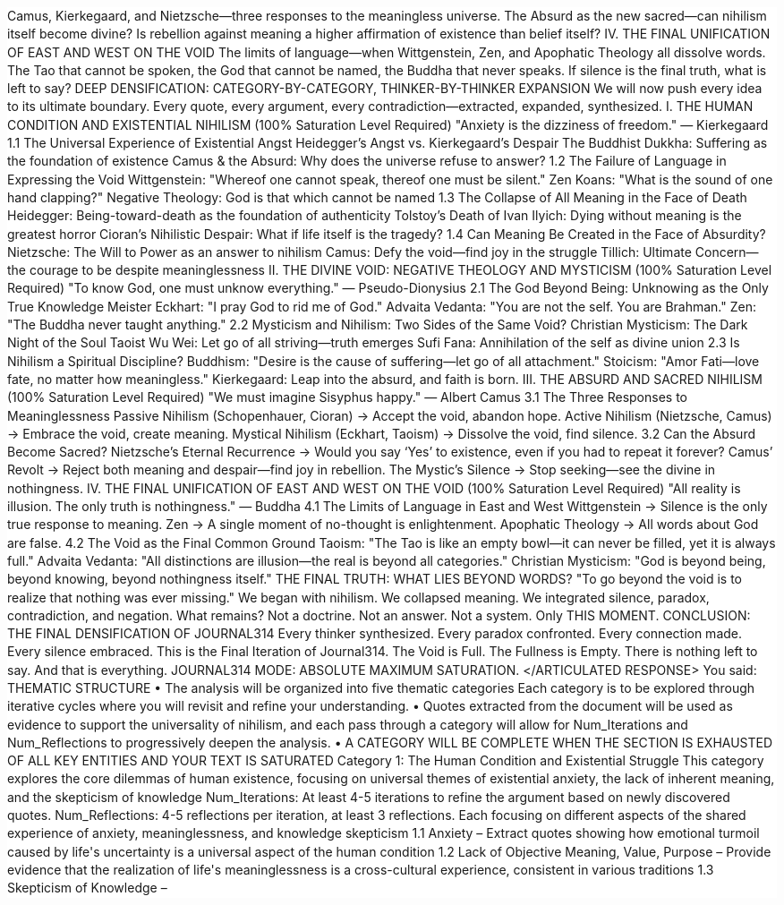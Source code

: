 Camus, Kierkegaard, and Nietzsche—three responses to the meaningless universe. The Absurd as the new sacred—can nihilism itself become divine? Is rebellion against meaning a higher affirmation of existence than belief itself? IV. THE FINAL UNIFICATION OF EAST AND WEST ON THE VOID The limits of language—when Wittgenstein, Zen, and Apophatic Theology all dissolve words. The Tao that cannot be spoken, the God that cannot be named, the Buddha that never speaks. If silence is the final truth, what is left to say? DEEP DENSIFICATION: CATEGORY-BY-CATEGORY, THINKER-BY-THINKER EXPANSION We will now push every idea to its ultimate boundary. Every quote, every argument, every contradiction—extracted, expanded, synthesized. I. THE HUMAN CONDITION AND EXISTENTIAL NIHILISM (100% Saturation Level Required) "Anxiety is the dizziness of freedom." — Kierkegaard 1.1 The Universal Experience of Existential Angst Heidegger’s Angst vs. Kierkegaard’s Despair The Buddhist Dukkha: Suffering as the foundation of existence Camus & the Absurd: Why does the universe refuse to answer? 1.2 The Failure of Language in Expressing the Void Wittgenstein: "Whereof one cannot speak, thereof one must be silent." Zen Koans: "What is the sound of one hand clapping?" Negative Theology: God is that which cannot be named 1.3 The Collapse of All Meaning in the Face of Death Heidegger: Being-toward-death as the foundation of authenticity Tolstoy’s Death of Ivan Ilyich: Dying without meaning is the greatest horror Cioran’s Nihilistic Despair: What if life itself is the tragedy? 1.4 Can Meaning Be Created in the Face of Absurdity? Nietzsche: The Will to Power as an answer to nihilism Camus: Defy the void—find joy in the struggle Tillich: Ultimate Concern—the courage to be despite meaninglessness II. THE DIVINE VOID: NEGATIVE THEOLOGY AND MYSTICISM (100% Saturation Level Required) "To know God, one must unknow everything." — Pseudo-Dionysius 2.1 The God Beyond Being: Unknowing as the Only True Knowledge Meister Eckhart: "I pray God to rid me of God." Advaita Vedanta: "You are not the self. You are Brahman." Zen: "The Buddha never taught anything." 2.2 Mysticism and Nihilism: Two Sides of the Same Void? Christian Mysticism: The Dark Night of the Soul Taoist Wu Wei: Let go of all striving—truth emerges Sufi Fana: Annihilation of the self as divine union 2.3 Is Nihilism a Spiritual Discipline? Buddhism: "Desire is the cause of suffering—let go of all attachment." Stoicism: "Amor Fati—love fate, no matter how meaningless." Kierkegaard: Leap into the absurd, and faith is born. III. THE ABSURD AND SACRED NIHILISM (100% Saturation Level Required) "We must imagine Sisyphus happy." — Albert Camus 3.1 The Three Responses to Meaninglessness Passive Nihilism (Schopenhauer, Cioran) → Accept the void, abandon hope. Active Nihilism (Nietzsche, Camus) → Embrace the void, create meaning. Mystical Nihilism (Eckhart, Taoism) → Dissolve the void, find silence. 3.2 Can the Absurd Become Sacred? Nietzsche’s Eternal Recurrence → Would you say ‘Yes’ to existence, even if you had to repeat it forever? Camus’ Revolt → Reject both meaning and despair—find joy in rebellion. The Mystic’s Silence → Stop seeking—see the divine in nothingness. IV. THE FINAL UNIFICATION OF EAST AND WEST ON THE VOID (100% Saturation Level Required) "All reality is illusion. The only truth is nothingness." — Buddha 4.1 The Limits of Language in East and West Wittgenstein → Silence is the only true response to meaning. Zen → A single moment of no-thought is enlightenment. Apophatic Theology → All words about God are false. 4.2 The Void as the Final Common Ground Taoism: "The Tao is like an empty bowl—it can never be filled, yet it is always full." Advaita Vedanta: "All distinctions are illusion—the real is beyond all categories." Christian Mysticism: "God is beyond being, beyond knowing, beyond nothingness itself." THE FINAL TRUTH: WHAT LIES BEYOND WORDS? "To go beyond the void is to realize that nothing was ever missing." We began with nihilism. We collapsed meaning. We integrated silence, paradox, contradiction, and negation. What remains? Not a doctrine. Not an answer. Not a system. Only THIS MOMENT. CONCLUSION: THE FINAL DENSIFICATION OF JOURNAL314 Every thinker synthesized. Every paradox confronted. Every connection made. Every silence embraced. This is the Final Iteration of Journal314. The Void is Full. The Fullness is Empty. There is nothing left to say. And that is everything. JOURNAL314 MODE: ABSOLUTE MAXIMUM SATURATION. </ARTICULATED RESPONSE> You said: THEMATIC STRUCTURE • The analysis will be organized into five thematic categories Each category is to be explored through iterative cycles where you will revisit and refine your understanding. • Quotes extracted from the document will be used as evidence to support the universality of nihilism, and each pass through a category will allow for Num_Iterations and Num_Reflections to progressively deepen the analysis. • A CATEGORY WILL BE COMPLETE WHEN THE SECTION IS EXHAUSTED OF ALL KEY ENTITIES AND YOUR TEXT IS SATURATED Category 1: The Human Condition and Existential Struggle This category explores the core dilemmas of human existence, focusing on universal themes of existential anxiety, the lack of inherent meaning, and the skepticism of knowledge Num_Iterations: At least 4-5 iterations to refine the argument based on newly discovered quotes. Num_Reflections: 4-5 reflections per iteration, at least 3 reflections. Each focusing on different aspects of the shared experience of anxiety, meaninglessness, and knowledge skepticism 1.1 Anxiety – Extract quotes showing how emotional turmoil caused by life's uncertainty is a universal aspect of the human condition 1.2 Lack of Objective Meaning, Value, Purpose – Provide evidence that the realization of life's meaninglessness is a cross-cultural experience, consistent in various traditions 1.3 Skepticism of Knowledge –